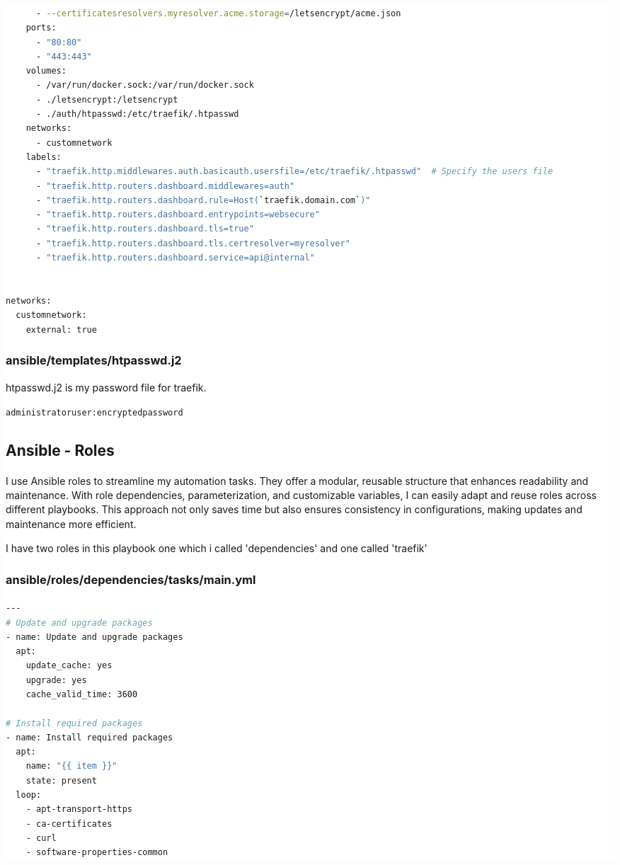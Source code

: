 ```bash
      - --certificatesresolvers.myresolver.acme.storage=/letsencrypt/acme.json
    ports:
      - "80:80"
      - "443:443"
    volumes:
      - /var/run/docker.sock:/var/run/docker.sock
      - ./letsencrypt:/letsencrypt
      - ./auth/htpasswd:/etc/traefik/.htpasswd
    networks:
      - customnetwork
    labels:
      - "traefik.http.middlewares.auth.basicauth.usersfile=/etc/traefik/.htpasswd"  # Specify the users file
      - "traefik.http.routers.dashboard.middlewares=auth"
      - "traefik.http.routers.dashboard.rule=Host(`traefik.domain.com`)"
      - "traefik.http.routers.dashboard.entrypoints=websecure"
      - "traefik.http.routers.dashboard.tls=true"
      - "traefik.http.routers.dashboard.tls.certresolver=myresolver"
      - "traefik.http.routers.dashboard.service=api@internal"
    

networks:
  customnetwork:
    external: true
```

### ansible/templates/htpasswd.j2
htpasswd.j2 is my password file for traefik.

```bash
administratoruser:encryptedpassword
```

## Ansible - Roles

I use Ansible roles to streamline my automation tasks. They offer a modular, reusable structure that enhances readability and maintenance. With role dependencies, parameterization, and customizable variables, I can easily adapt and reuse roles across different playbooks. This approach not only saves time but also ensures consistency in configurations, making updates and maintenance more efficient.

I have two roles in this playbook one which i called 'dependencies' and one called 'traefik'

### ansible/roles/dependencies/tasks/main.yml
```bash
---
# Update and upgrade packages
- name: Update and upgrade packages
  apt:
    update_cache: yes
    upgrade: yes
    cache_valid_time: 3600

# Install required packages
- name: Install required packages
  apt:
    name: "{{ item }}"
    state: present
  loop:
    - apt-transport-https
    - ca-certificates
    - curl
    - software-properties-common

```